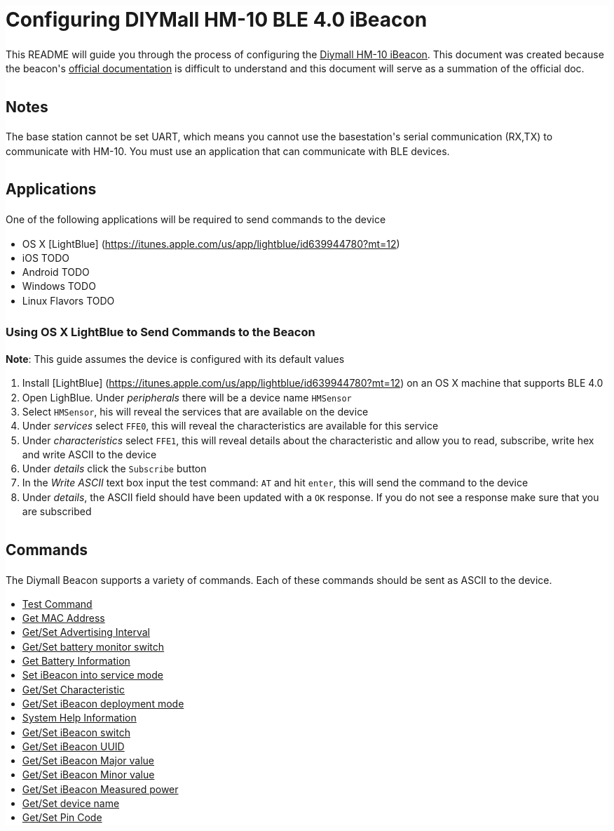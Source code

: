 # Configuring DIYMall HM-10 BLE 4.0 iBeacon

This README will guide you through the process of configuring the [Diymall HM-10 iBeacon](http://www.amazon.com/Diymall%C2%AE-Bluetooth-Near-field-Positioning-Acquisition/dp/B00O2UDZU6). This document was created because the beacon's [official documentation](https://www.adrive.com/public/WHAGyN/FZ1095-iBeacon_en.zip ) is difficult to understand and this document will serve as a summation of the official doc.

## Notes

The base station cannot be set UART, which means you cannot use the basestation's serial communication (RX,TX) to communicate with HM-10. You must use an application that can communicate with BLE devices.

## Applications

One of the following applications will be required to send commands to the device

* OS X [LightBlue] (https://itunes.apple.com/us/app/lightblue/id639944780?mt=12)
* iOS TODO
* Android TODO
* Windows TODO
* Linux Flavors TODO

### Using OS X LightBlue to Send Commands to the Beacon

**Note**: This guide assumes the device is configured with its default values

1. Install [LightBlue] (https://itunes.apple.com/us/app/lightblue/id639944780?mt=12) on an OS X machine that supports BLE 4.0
2. Open LighBlue. Under *peripherals* there will be a device name `HMSensor`
3. Select `HMSensor`, his will reveal the services that are available on the device
4. Under *services* select `FFE0`, this will reveal the characteristics are available for this service
5. Under *characteristics* select `FFE1`, this will reveal details about the characteristic and allow you to read, subscribe, write hex and write ASCII to the device
6. Under *details* click the `Subscribe` button
7. In the *Write ASCII* text box input the test command: `AT` and hit `enter`, this will send the command to the device
8. Under *details*, the ASCII field should have been updated with a `OK` response. If you do not see a response make sure that you are subscribed

## Commands

The Diymall Beacon supports a variety of commands. Each of these commands should be sent as ASCII to the device. 

- [Test Command](#test-command)
- [Get MAC Address](#get-mac-address)
- [Get/Set Advertising Interval](#getset-advertising-interval)
- [Get/Set battery monitor switch](#getset-battery-monitor-switch)
- [Get Battery Information](#get-battery-information)
- [Set iBeacon into service mode](#set-ibeacon-into-service-mode)
- [Get/Set Characteristic](#getset-characteristic)
- [Get/Set iBeacon deployment mode](#getset-ibeacon-deployment-mode)
- [System Help Information](#system-help-information)
- [Get/Set iBeacon switch](#getset-ibeacon-switch)
- [Get/Set iBeacon UUID](#getset-ibeacon-uuid)
- [Get/Set iBeacon Major value](#getset-ibeacon-major-value)
- [Get/Set iBeacon Minor value](#getset-ibeacon-minor-value)
- [Get/Set iBeacon Measured power](#getset-ibeacon-measured-power)
- [Get/Set device name](#getset-device-name)
- [Get/Set Pin Code](#getset-pin-code)
